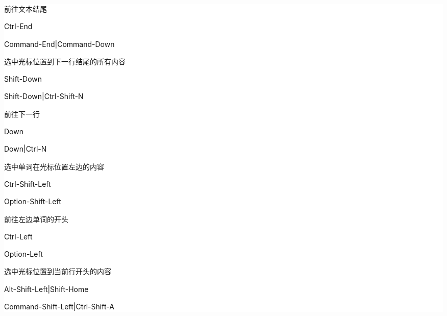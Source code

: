 <tr id="row38703109494"><td class="cellrowborder" valign="top" width="34%" headers="mcps1.1.4.1.1 "><p id="p1787081019492"><a name="p1787081019492"></a><a name="p1787081019492"></a>前往文本结尾</p>
</td>
<td class="cellrowborder" valign="top" width="33%" headers="mcps1.1.4.1.2 "><p id="p188706100499"><a name="p188706100499"></a><a name="p188706100499"></a>Ctrl-End</p>
</td>
<td class="cellrowborder" valign="top" width="33%" headers="mcps1.1.4.1.3 "><p id="p188707101499"><a name="p188707101499"></a><a name="p188707101499"></a>Command-End|Command-Down</p>
</td>
</tr>
<tr id="row208706100492"><td class="cellrowborder" valign="top" width="34%" headers="mcps1.1.4.1.1 "><p id="p138701710154914"><a name="p138701710154914"></a><a name="p138701710154914"></a>选中光标位置到下一行结尾的所有内容</p>
</td>
<td class="cellrowborder" valign="top" width="33%" headers="mcps1.1.4.1.2 "><p id="p17870110154916"><a name="p17870110154916"></a><a name="p17870110154916"></a>Shift-Down</p>
</td>
<td class="cellrowborder" valign="top" width="33%" headers="mcps1.1.4.1.3 "><p id="p138706108491"><a name="p138706108491"></a><a name="p138706108491"></a>Shift-Down|Ctrl-Shift-N</p>
</td>
</tr>
<tr id="row78701104499"><td class="cellrowborder" valign="top" width="34%" headers="mcps1.1.4.1.1 "><p id="p1687091014493"><a name="p1687091014493"></a><a name="p1687091014493"></a>前往下一行</p>
</td>
<td class="cellrowborder" valign="top" width="33%" headers="mcps1.1.4.1.2 "><p id="p1287010109492"><a name="p1287010109492"></a><a name="p1287010109492"></a>Down</p>
</td>
<td class="cellrowborder" valign="top" width="33%" headers="mcps1.1.4.1.3 "><p id="p158701310174917"><a name="p158701310174917"></a><a name="p158701310174917"></a>Down|Ctrl-N</p>
</td>
</tr>
<tr id="row118711510204913"><td class="cellrowborder" valign="top" width="34%" headers="mcps1.1.4.1.1 "><p id="p1887117102498"><a name="p1887117102498"></a><a name="p1887117102498"></a>选中单词在光标位置左边的内容</p>
</td>
<td class="cellrowborder" valign="top" width="33%" headers="mcps1.1.4.1.2 "><p id="p3871210204914"><a name="p3871210204914"></a><a name="p3871210204914"></a>Ctrl-Shift-Left</p>
</td>
<td class="cellrowborder" valign="top" width="33%" headers="mcps1.1.4.1.3 "><p id="p18871111017498"><a name="p18871111017498"></a><a name="p18871111017498"></a>Option-Shift-Left</p>
</td>
</tr>
<tr id="row14871121012492"><td class="cellrowborder" valign="top" width="34%" headers="mcps1.1.4.1.1 "><p id="p787181074912"><a name="p787181074912"></a><a name="p787181074912"></a>前往左边单词的开头</p>
</td>
<td class="cellrowborder" valign="top" width="33%" headers="mcps1.1.4.1.2 "><p id="p1987111016499"><a name="p1987111016499"></a><a name="p1987111016499"></a>Ctrl-Left</p>
</td>
<td class="cellrowborder" valign="top" width="33%" headers="mcps1.1.4.1.3 "><p id="p12871710104913"><a name="p12871710104913"></a><a name="p12871710104913"></a>Option-Left</p>
</td>
</tr>
<tr id="row1287121054916"><td class="cellrowborder" valign="top" width="34%" headers="mcps1.1.4.1.1 "><p id="p68711610154912"><a name="p68711610154912"></a><a name="p68711610154912"></a>选中光标位置到当前行开头的内容</p>
</td>
<td class="cellrowborder" valign="top" width="33%" headers="mcps1.1.4.1.2 "><p id="p6871151010498"><a name="p6871151010498"></a><a name="p6871151010498"></a>Alt-Shift-Left|Shift-Home</p>
</td>
<td class="cellrowborder" valign="top" width="33%" headers="mcps1.1.4.1.3 "><p id="p208711610154910"><a name="p208711610154910"></a><a name="p208711610154910"></a>Command-Shift-Left|Ctrl-Shift-A</p>
</td>
</tr>